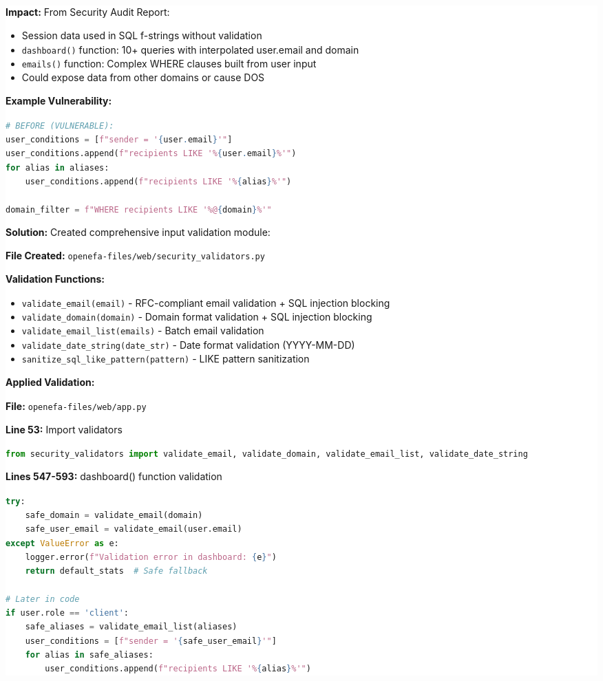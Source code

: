 **Impact:**
From Security Audit Report:
- Session data used in SQL f-strings without validation
- `dashboard()` function: 10+ queries with interpolated user.email and domain
- `emails()` function: Complex WHERE clauses built from user input
- Could expose data from other domains or cause DOS

**Example Vulnerability:**
```python
# BEFORE (VULNERABLE):
user_conditions = [f"sender = '{user.email}'"]
user_conditions.append(f"recipients LIKE '%{user.email}%'")
for alias in aliases:
    user_conditions.append(f"recipients LIKE '%{alias}%'")

domain_filter = f"WHERE recipients LIKE '%@{domain}%'"
```

**Solution:**
Created comprehensive input validation module:

**File Created:** `openefa-files/web/security_validators.py`

**Validation Functions:**
- `validate_email(email)` - RFC-compliant email validation + SQL injection blocking
- `validate_domain(domain)` - Domain format validation + SQL injection blocking
- `validate_email_list(emails)` - Batch email validation
- `validate_date_string(date_str)` - Date format validation (YYYY-MM-DD)
- `sanitize_sql_like_pattern(pattern)` - LIKE pattern sanitization

**Applied Validation:**

**File:** `openefa-files/web/app.py`

**Line 53:** Import validators
```python
from security_validators import validate_email, validate_domain, validate_email_list, validate_date_string
```

**Lines 547-593:** dashboard() function validation
```python
try:
    safe_domain = validate_email(domain)
    safe_user_email = validate_email(user.email)
except ValueError as e:
    logger.error(f"Validation error in dashboard: {e}")
    return default_stats  # Safe fallback

# Later in code
if user.role == 'client':
    safe_aliases = validate_email_list(aliases)
    user_conditions = [f"sender = '{safe_user_email}'"]
    for alias in safe_aliases:
        user_conditions.append(f"recipients LIKE '%{alias}%'")
```
